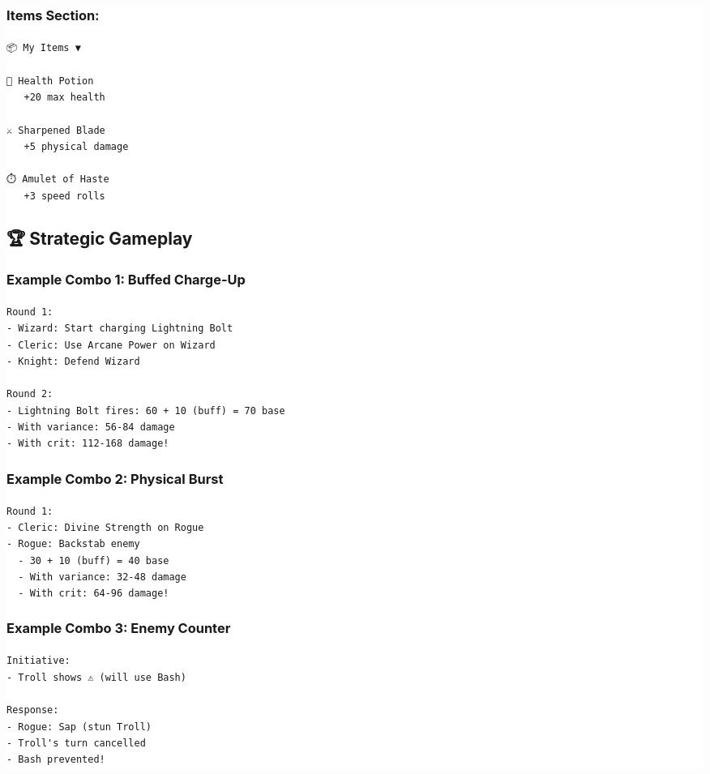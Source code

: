 ```
```

### **Items Section:**
```
📦 My Items ▼

🧪 Health Potion
   +20 max health

⚔️ Sharpened Blade
   +5 physical damage

⏱️ Amulet of Haste
   +3 speed rolls
```

## 🏆 **Strategic Gameplay**

### **Example Combo 1: Buffed Charge-Up**
```
Round 1:
- Wizard: Start charging Lightning Bolt
- Cleric: Use Arcane Power on Wizard
- Knight: Defend Wizard

Round 2:
- Lightning Bolt fires: 60 + 10 (buff) = 70 base
- With variance: 56-84 damage
- With crit: 112-168 damage!
```

### **Example Combo 2: Physical Burst**
```
Round 1:
- Cleric: Divine Strength on Rogue
- Rogue: Backstab enemy
  - 30 + 10 (buff) = 40 base
  - With variance: 32-48 damage
  - With crit: 64-96 damage!
```

### **Example Combo 3: Enemy Counter**
```
Initiative:
- Troll shows ⚠️ (will use Bash)

Response:
- Rogue: Sap (stun Troll)
- Troll's turn cancelled
- Bash prevented!
```

